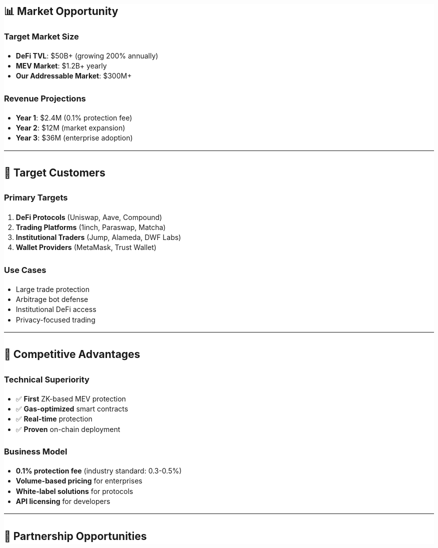 
## 📊 **Market Opportunity**

### **Target Market Size**
- **DeFi TVL**: $50B+ (growing 200% annually)
- **MEV Market**: $1.2B+ yearly
- **Our Addressable Market**: $300M+

### **Revenue Projections**
- **Year 1**: $2.4M (0.1% protection fee)
- **Year 2**: $12M (market expansion)
- **Year 3**: $36M (enterprise adoption)

---

## 🎯 **Target Customers**

### **Primary Targets**
1. **DeFi Protocols** (Uniswap, Aave, Compound)
2. **Trading Platforms** (1inch, Paraswap, Matcha)
3. **Institutional Traders** (Jump, Alameda, DWF Labs)
4. **Wallet Providers** (MetaMask, Trust Wallet)

### **Use Cases**
- Large trade protection
- Arbitrage bot defense
- Institutional DeFi access
- Privacy-focused trading

---

## 🚀 **Competitive Advantages**

### **Technical Superiority**
- ✅ **First** ZK-based MEV protection
- ✅ **Gas-optimized** smart contracts
- ✅ **Real-time** protection
- ✅ **Proven** on-chain deployment

### **Business Model**
- **0.1% protection fee** (industry standard: 0.3-0.5%)
- **Volume-based pricing** for enterprises
- **White-label solutions** for protocols
- **API licensing** for developers

---

## 💼 **Partnership Opportunities**
